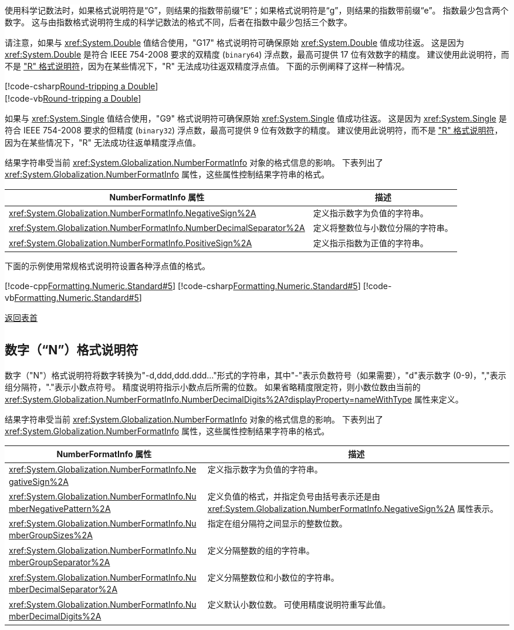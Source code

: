 使用科学记数法时，如果格式说明符是“G”，则结果的指数带前缀“E”；如果格式说明符是“g”，则结果的指数带前缀“e”。 指数最少包含两个数字。 这与由指数格式说明符生成的科学记数法的格式不同，后者在指数中最少包括三个数字。  
 
请注意，如果与 <xref:System.Double> 值结合使用，"G17" 格式说明符可确保原始 <xref:System.Double> 值成功往返。 这是因为 <xref:System.Double> 是符合 IEEE 754-2008 要求的双精度 (`binary64`) 浮点数，最高可提供 17 位有效数字的精度。 建议使用此说明符，而不是 ["R" 格式说明符](#RFormatString)，因为在某些情况下，"R" 无法成功往返双精度浮点值。 下面的示例阐释了这样一种情况。

[!code-csharp[Round-tripping a Double](../../../samples/snippets/standard/base-types/format-strings/csharp/g17.cs)]   
[!code-vb[Round-tripping a Double](../../../samples/snippets/standard/base-types/format-strings/vb/g17.vb)]   

如果与 <xref:System.Single> 值结合使用，"G9" 格式说明符可确保原始 <xref:System.Single> 值成功往返。 这是因为 <xref:System.Single> 是符合 IEEE 754-2008 要求的但精度 (`binary32`) 浮点数，最高可提供 9 位有效数字的精度。 建议使用此说明符，而不是 ["R" 格式说明符](#RFormatString)，因为在某些情况下，"R" 无法成功往返单精度浮点值。

 结果字符串受当前 <xref:System.Globalization.NumberFormatInfo> 对象的格式信息的影响。 下表列出了 <xref:System.Globalization.NumberFormatInfo> 属性，这些属性控制结果字符串的格式。  
  
|NumberFormatInfo 属性|描述|  
|-------------------------------|-----------------|  
|<xref:System.Globalization.NumberFormatInfo.NegativeSign%2A>|定义指示数字为负值的字符串。|  
|<xref:System.Globalization.NumberFormatInfo.NumberDecimalSeparator%2A>|定义将整数位与小数位分隔的字符串。|  
|<xref:System.Globalization.NumberFormatInfo.PositiveSign%2A>|定义指示指数为正值的字符串。|  
  
 下面的示例使用常规格式说明符设置各种浮点值的格式。  
  
 [!code-cpp[Formatting.Numeric.Standard#5](../../../samples/snippets/cpp/VS_Snippets_CLR/Formatting.Numeric.Standard/cpp/Standard.cpp#5)]
 [!code-csharp[Formatting.Numeric.Standard#5](../../../samples/snippets/csharp/VS_Snippets_CLR/Formatting.Numeric.Standard/cs/Standard.cs#5)]
 [!code-vb[Formatting.Numeric.Standard#5](../../../samples/snippets/visualbasic/VS_Snippets_CLR/Formatting.Numeric.Standard/vb/Standard.vb#5)]  
  
 [返回表首](#table)  
  
<a name="NFormatString"></a>   
## <a name="the-numeric-n-format-specifier"></a>数字（“N”）格式说明符  
 数字（"N"）格式说明符将数字转换为"-d,ddd,ddd.ddd…"形式的字符串，其中"-"表示负数符号（如果需要），"d"表示数字 (0-9)，","表示组分隔符，"."表示小数点符号。 精度说明符指示小数点后所需的位数。 如果省略精度限定符，则小数位数由当前的 <xref:System.Globalization.NumberFormatInfo.NumberDecimalDigits%2A?displayProperty=nameWithType> 属性来定义。  
  
 结果字符串受当前 <xref:System.Globalization.NumberFormatInfo> 对象的格式信息的影响。 下表列出了 <xref:System.Globalization.NumberFormatInfo> 属性，这些属性控制结果字符串的格式。  
  
|NumberFormatInfo 属性|描述|  
|-------------------------------|-----------------|  
|<xref:System.Globalization.NumberFormatInfo.NegativeSign%2A>|定义指示数字为负值的字符串。|  
|<xref:System.Globalization.NumberFormatInfo.NumberNegativePattern%2A>|定义负值的格式，并指定负号由括号表示还是由 <xref:System.Globalization.NumberFormatInfo.NegativeSign%2A> 属性表示。|  
|<xref:System.Globalization.NumberFormatInfo.NumberGroupSizes%2A>|指定在组分隔符之间显示的整数位数。|  
|<xref:System.Globalization.NumberFormatInfo.NumberGroupSeparator%2A>|定义分隔整数的组的字符串。|  
|<xref:System.Globalization.NumberFormatInfo.NumberDecimalSeparator%2A>|定义分隔整数位和小数位的字符串。|  
|<xref:System.Globalization.NumberFormatInfo.NumberDecimalDigits%2A>|定义默认小数位数。 可使用精度说明符重写此值。|  
  